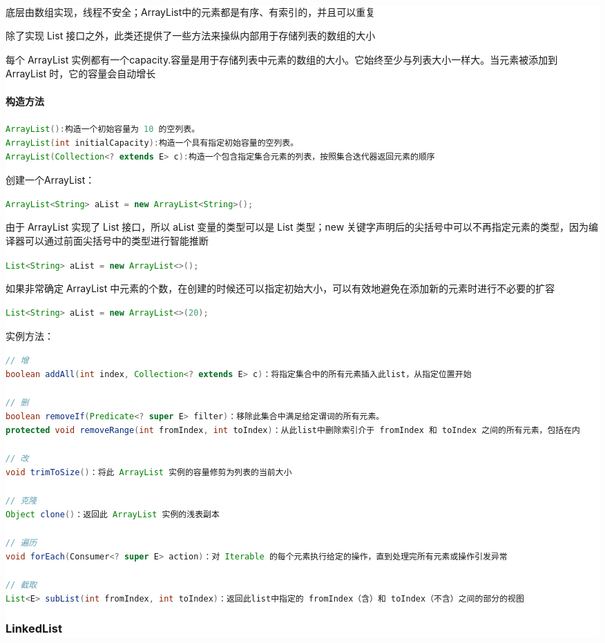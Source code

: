底层由数组实现，线程不安全；ArrayList中的元素都是有序、有索引的，并且可以重复

除了实现 List 接口之外，此类还提供了一些方法来操纵内部用于存储列表的数组的大小

每个 ArrayList 实例都有一个capacity.容量是用于存储列表中元素的数组的大小。它始终至少与列表大小一样大。当元素被添加到 ArrayList 时，它的容量会自动增长

#### 构造方法

```java
ArrayList():构造一个初始容量为 10 的空列表。
ArrayList(int initialCapacity):构造一个具有指定初始容量的空列表。
ArrayList(Collection<? extends E> c):构造一个包含指定集合元素的列表，按照集合迭代器返回元素的顺序
```

创建一个ArrayList：

```java
ArrayList<String> aList = new ArrayList<String>();
```

由于 ArrayList 实现了 List 接口，所以 aList 变量的类型可以是 List 类型；new 关键字声明后的尖括号中可以不再指定元素的类型，因为编译器可以通过前面尖括号中的类型进行智能推断

```java
List<String> aList = new ArrayList<>();
```

如果非常确定 ArrayList 中元素的个数，在创建的时候还可以指定初始大小，可以有效地避免在添加新的元素时进行不必要的扩容

```java
List<String> aList = new ArrayList<>(20);
```

实例方法：

```java
// 增
boolean addAll(int index, Collection<? extends E> c)：将指定集合中的所有元素插入此list，从指定位置开始

// 删
boolean removeIf(Predicate<? super E> filter)：移除此集合中满足给定谓词的所有元素。
protected void removeRange(int fromIndex, int toIndex)：从此list中删除索引介于 fromIndex 和 toIndex 之间的所有元素，包括在内

// 改
void trimToSize()：将此 ArrayList 实例的容量修剪为列表的当前大小

// 克隆
Object clone()：返回此 ArrayList 实例的浅表副本

// 遍历
void forEach(Consumer<? super E> action)：对 Iterable 的每个元素执行给定的操作，直到处理完所有元素或操作引发异常

// 截取
List<E> subList(int fromIndex, int toIndex)：返回此list中指定的 fromIndex（含）和 toIndex（不含）之间的部分的视图
```

### LinkedList

